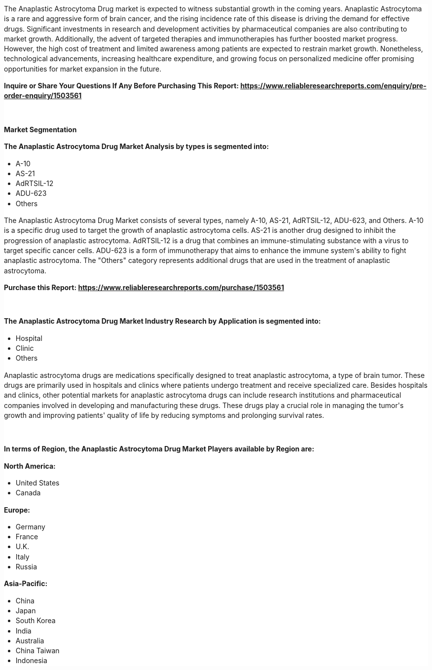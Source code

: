 <p><p>The Anaplastic Astrocytoma Drug market is expected to witness substantial growth in the coming years. Anaplastic Astrocytoma is a rare and aggressive form of brain cancer, and the rising incidence rate of this disease is driving the demand for effective drugs. Significant investments in research and development activities by pharmaceutical companies are also contributing to market growth. Additionally, the advent of targeted therapies and immunotherapies has further boosted market progress. However, the high cost of treatment and limited awareness among patients are expected to restrain market growth. Nonetheless, technological advancements, increasing healthcare expenditure, and growing focus on personalized medicine offer promising opportunities for market expansion in the future.</p></p>
<p><strong>Inquire or Share Your Questions If Any Before Purchasing This Report: <a href="https://www.reliableresearchreports.com/enquiry/pre-order-enquiry/1503561">https://www.reliableresearchreports.com/enquiry/pre-order-enquiry/1503561</a></strong></p>
<p>&nbsp;</p>
<p><strong>Market Segmentation</strong></p>
<p><strong>The Anaplastic Astrocytoma Drug Market Analysis by types is segmented into:</strong></p>
<p><ul><li>A-10</li><li>AS-21</li><li>AdRTSIL-12</li><li>ADU-623</li><li>Others</li></ul></p>
<p><p>The Anaplastic Astrocytoma Drug Market consists of several types, namely A-10, AS-21, AdRTSIL-12, ADU-623, and Others. A-10 is a specific drug used to target the growth of anaplastic astrocytoma cells. AS-21 is another drug designed to inhibit the progression of anaplastic astrocytoma. AdRTSIL-12 is a drug that combines an immune-stimulating substance with a virus to target specific cancer cells. ADU-623 is a form of immunotherapy that aims to enhance the immune system's ability to fight anaplastic astrocytoma. The "Others" category represents additional drugs that are used in the treatment of anaplastic astrocytoma.</p></p>
<p><strong>Purchase this Report:&nbsp;<a href="https://www.reliableresearchreports.com/purchase/1503561">https://www.reliableresearchreports.com/purchase/1503561</a></strong></p>
<p>&nbsp;</p>
<p><strong>The Anaplastic Astrocytoma Drug Market Industry Research by Application is segmented into:</strong></p>
<p><ul><li>Hospital</li><li>Clinic</li><li>Others</li></ul></p>
<p><p>Anaplastic astrocytoma drugs are medications specifically designed to treat anaplastic astrocytoma, a type of brain tumor. These drugs are primarily used in hospitals and clinics where patients undergo treatment and receive specialized care. Besides hospitals and clinics, other potential markets for anaplastic astrocytoma drugs can include research institutions and pharmaceutical companies involved in developing and manufacturing these drugs. These drugs play a crucial role in managing the tumor's growth and improving patients' quality of life by reducing symptoms and prolonging survival rates.</p></p>
<p>&nbsp;</p>
<p><strong>In terms of Region, the Anaplastic Astrocytoma Drug Market Players available by Region are:</strong></p>
<p>
    <p> <strong> North America: </strong>
        <ul>
            <li>United States</li>
            <li>Canada</li>
        </ul>
        </p> 
    <p> <strong> Europe: </strong>
        <ul>
            <li>Germany</li>
            <li>France</li>
            <li>U.K.</li>
            <li>Italy</li>
            <li>Russia</li>
        </ul>
        </p> 
    <p> <strong> Asia-Pacific: </strong>
        <ul>
            <li>China</li>
            <li>Japan</li>
            <li>South Korea</li>
            <li>India</li>
            <li>Australia</li>
            <li>China Taiwan</li>
            <li>Indonesia</li>